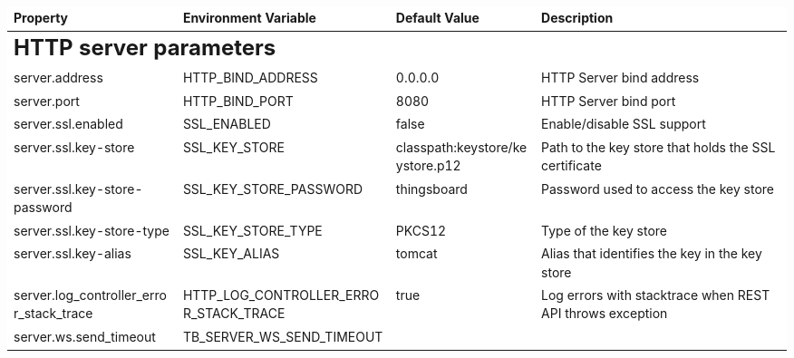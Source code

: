 
<table>
  <thead>
      <tr>
          <td><b>Property</b></td><td><b>Environment Variable</b></td><td><b>Default Value</b></td><td><b>Description</b></td>
      </tr>
  </thead>
  <tbody>
      <tr>
          <td colspan="4"><span style="font-weight: bold; font-size: 24px;">HTTP server parameters</span></td>
      </tr>  
      <tr>
          <td>server.address</td>
          <td>HTTP_BIND_ADDRESS</td>
          <td>0.0.0.0</td>
          <td>HTTP Server bind address</td>
      </tr>
      <tr>
          <td>server.port</td>
          <td>HTTP_BIND_PORT</td>
          <td>8080</td>
          <td>HTTP Server bind port</td>
      </tr>
      <tr>
          <td>server.ssl.enabled</td>
          <td>SSL_ENABLED</td>
          <td>false</td>
          <td>Enable/disable SSL support</td>
      </tr>
      <tr>
          <td>server.ssl.key-store</td>
          <td>SSL_KEY_STORE</td>
          <td>classpath:keystore/keystore.p12</td>
          <td>Path to the key store that holds the SSL certificate</td>
      </tr>
      <tr>
          <td>server.ssl.key-store-password</td>
          <td>SSL_KEY_STORE_PASSWORD</td>
          <td>thingsboard</td>
          <td>Password used to access the key store</td>
      </tr>
      <tr>
          <td>server.ssl.key-store-type</td>
          <td>SSL_KEY_STORE_TYPE</td>
          <td>PKCS12</td>
          <td>Type of the key store</td>
      </tr>
      <tr>
          <td>server.ssl.key-alias</td>
          <td>SSL_KEY_ALIAS</td>
          <td>tomcat</td>
          <td>Alias that identifies the key in the key store</td>
      </tr>
      <tr>
          <td>server.log_controller_error_stack_trace</td>
          <td>HTTP_LOG_CONTROLLER_ERROR_STACK_TRACE</td>
          <td>true</td>
          <td>Log errors with stacktrace when REST API throws exception</td>
      </tr>
      <tr>
          <td>server.ws.send_timeout</td>
          <td>TB_SERVER_WS_SEND_TIMEOUT</td>